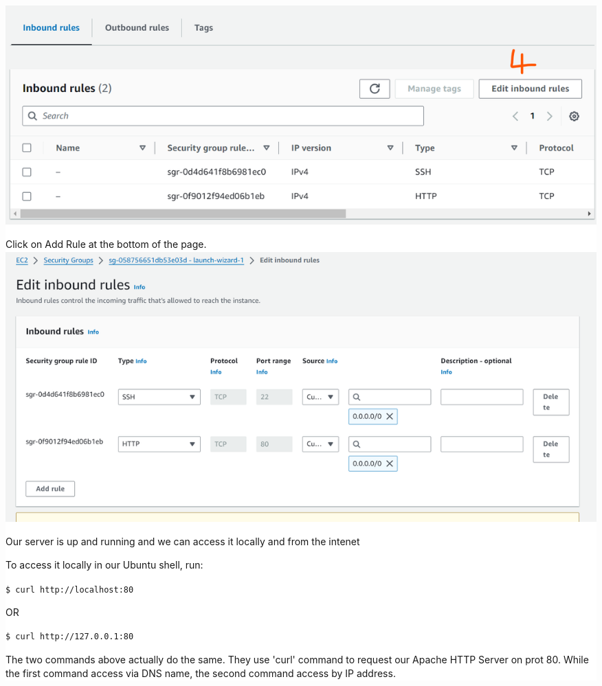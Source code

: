 ![2](./imgs/edit%202.png)

Click on Add Rule at the bottom of the page.
![add](./imgs/edit%204.png)

Our server is up and running and we can access it locally and from the intenet

To access it locally in our Ubuntu shell, run:

`$ curl http://localhost:80`

OR

`$ curl http://127.0.0.1:80`

The two commands above actually do the same. They use 'curl' command to request our Apache HTTP Server on prot 80. While the first command access via DNS name, the second command access by IP address.
